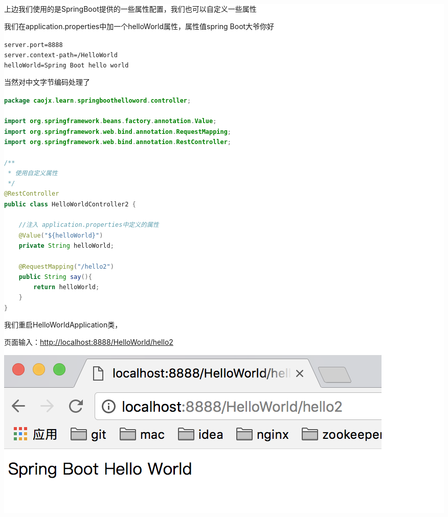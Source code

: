 上边我们使用的是SpringBoot提供的一些属性配置，我们也可以自定义一些属性

我们在application.properties中加一个helloWorld属性，属性值spring Boot大爷你好

```properties
server.port=8888
server.context-path=/HelloWorld
helloWorld=Spring Boot hello world
```

当然对中文字节编码处理了

```java
package caojx.learn.springboothelloword.controller;

import org.springframework.beans.factory.annotation.Value;
import org.springframework.web.bind.annotation.RequestMapping;
import org.springframework.web.bind.annotation.RestController;

/**
 * 使用自定义属性
 */
@RestController
public class HelloWorldController2 {

	//注入 application.properties中定义的属性
	@Value("${helloWorld}")
	private String helloWorld;

	@RequestMapping("/hello2")
	public String say(){
		return helloWorld;
	}
}
```



我们重启HelloWorldApplication类，

页面输入：<http://localhost:8888/HelloWorld/hello2>

![](../images/spring/springboot/springboot_10.png)  
